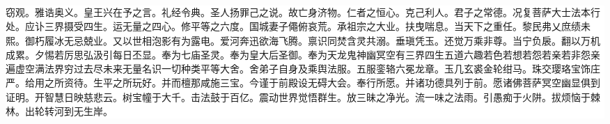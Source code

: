 窃观。雅诰奥义。皇王兴在予之言。礼经令典。圣人扬罪己之说。故亡身济物。仁者之恒心。克己利人。君子之常德。况复菩萨大士法本行处。应讣三界摄受四生。运无量之四心。修平等之六度。国城妻子僶俯哀荒。承祖宗之大业。扶曳喘息。当天下之重任。黎民弗乂庶绩未熙。御朽履冰无忌兢业。又以世相泡影有为露电。爱河奔迅欲海飞腾。禀识同焚含灵共溺。垂瑱凭玉。还觉万乘非尊。当宁负扆。翻以万机成累。夕惕若厉思弘汲引每日丕显。奉为七庙圣灵。奉为皇大后圣御。奉为天龙鬼神幽冥空有三界四生五道六趣若色若想若怨若亲若非怨亲遍虚空满法界穷过去尽未来无量名识一切种类平等大舍。舍弟子自身及乘舆法服。五服銮辂六冕龙章。玉几玄裘金轮绀马。珠交璎珞宝饰庄严。给用之所资待。生平之所玩好。并而檀那咸施三宝。今谨于前殿设无碍大会。奉行所愿。并诸功德具列于前。愿诸佛菩萨冥空幽显俱到证明。开智慧日映慈悲云。树宝幢于大千。击法鼓于百亿。震动世界觉悟群生。放三昧之净光。流一味之法雨。引愚痴于火阱。拔烦恼于棘林。出轮转河到无生岸。